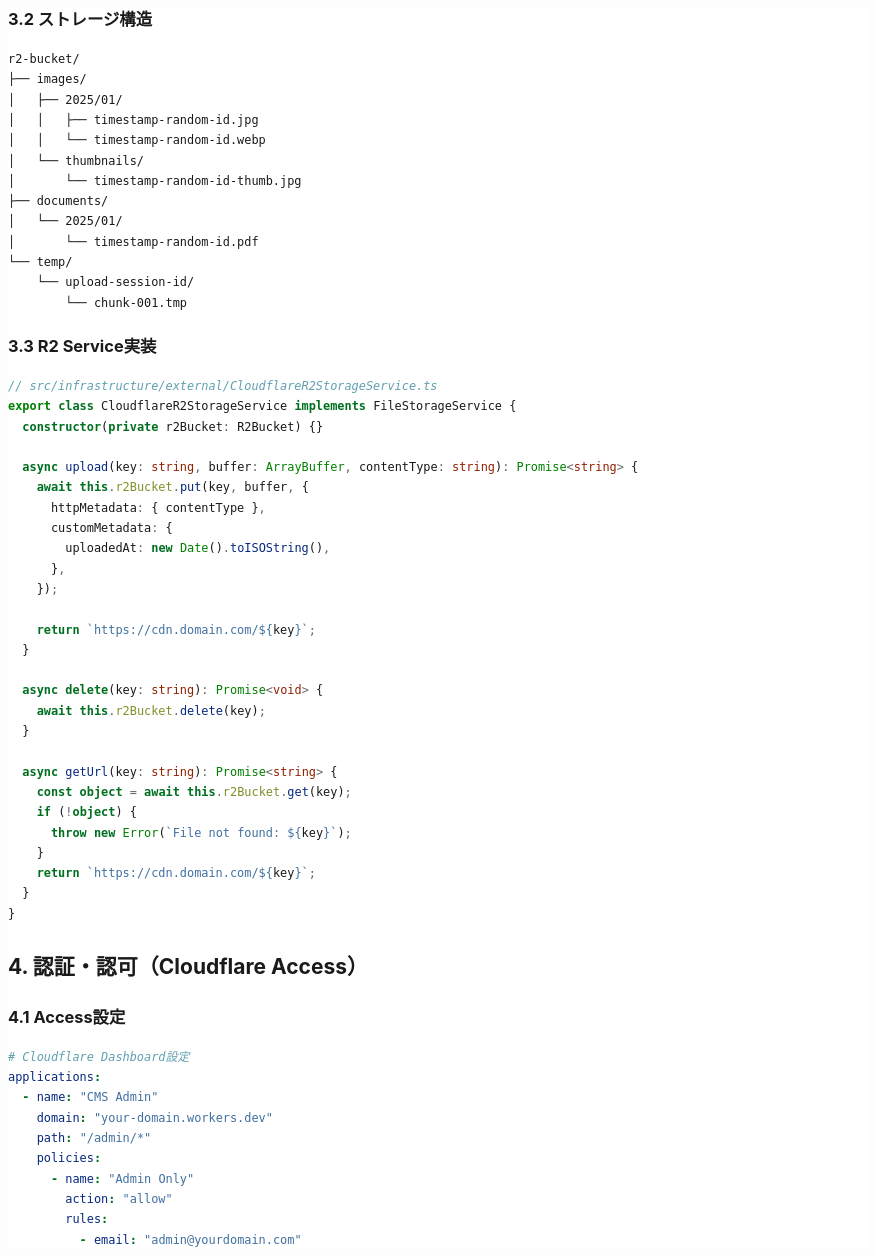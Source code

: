 ### 3.2 ストレージ構造
```
r2-bucket/
├── images/
│   ├── 2025/01/
│   │   ├── timestamp-random-id.jpg
│   │   └── timestamp-random-id.webp
│   └── thumbnails/
│       └── timestamp-random-id-thumb.jpg
├── documents/
│   └── 2025/01/
│       └── timestamp-random-id.pdf
└── temp/
    └── upload-session-id/
        └── chunk-001.tmp
```

### 3.3 R2 Service実装
```typescript
// src/infrastructure/external/CloudflareR2StorageService.ts
export class CloudflareR2StorageService implements FileStorageService {
  constructor(private r2Bucket: R2Bucket) {}

  async upload(key: string, buffer: ArrayBuffer, contentType: string): Promise<string> {
    await this.r2Bucket.put(key, buffer, {
      httpMetadata: { contentType },
      customMetadata: {
        uploadedAt: new Date().toISOString(),
      },
    });
    
    return `https://cdn.domain.com/${key}`;
  }

  async delete(key: string): Promise<void> {
    await this.r2Bucket.delete(key);
  }

  async getUrl(key: string): Promise<string> {
    const object = await this.r2Bucket.get(key);
    if (!object) {
      throw new Error(`File not found: ${key}`);
    }
    return `https://cdn.domain.com/${key}`;
  }
}
```

## 4. 認証・認可（Cloudflare Access）

### 4.1 Access設定
```yaml
# Cloudflare Dashboard設定
applications:
  - name: "CMS Admin"
    domain: "your-domain.workers.dev"
    path: "/admin/*"
    policies:
      - name: "Admin Only"
        action: "allow"
        rules:
          - email: "admin@yourdomain.com"
```